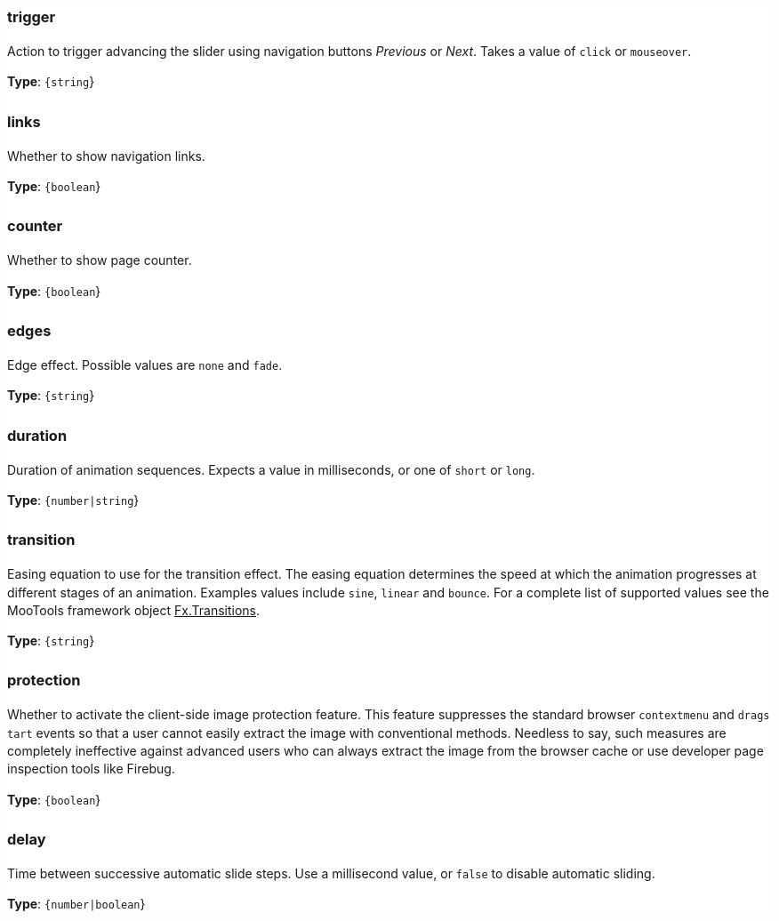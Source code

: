 ### trigger ###

Action to trigger advancing the slider using navigation buttons _Previous_ or _Next_. Takes a value of `click` or `mouseover`.

**Type**: `{string`}

### links ###

Whether to show navigation links.

**Type**: `{boolean`}

### counter ###

Whether to show page counter.

**Type**: `{boolean`}

### edges ###

Edge effect. Possible values are `none` and `fade`.

**Type**: `{string`}

### duration ###

Duration of animation sequences. Expects a value in milliseconds, or one of `short` or `long`.

**Type**: `{number|string`}

### transition ###

Easing equation to use for the transition effect. The easing equation determines the speed at which the animation progresses at different stages of an animation. Examples values include `sine`, `linear` and `bounce`. For a complete list of supported values see the MooTools framework object [Fx.Transitions](http://mootools.net/docs/core/Fx/Fx.Transitions).

**Type**: `{string`}

### protection ###

Whether to activate the client-side image protection feature. This feature suppresses the standard browser `contextmenu` and `dragstart` events so that a user cannot easily extract the image with conventional methods. Needless to say, such measures are completely ineffective against advanced users who can always extract the image from the browser cache or use developer page inspection tools like Firebug.

**Type**: `{boolean`}

### delay ###

Time between successive automatic slide steps. Use a millisecond value, or `false` to disable automatic sliding.

**Type**: `{number|boolean`}
